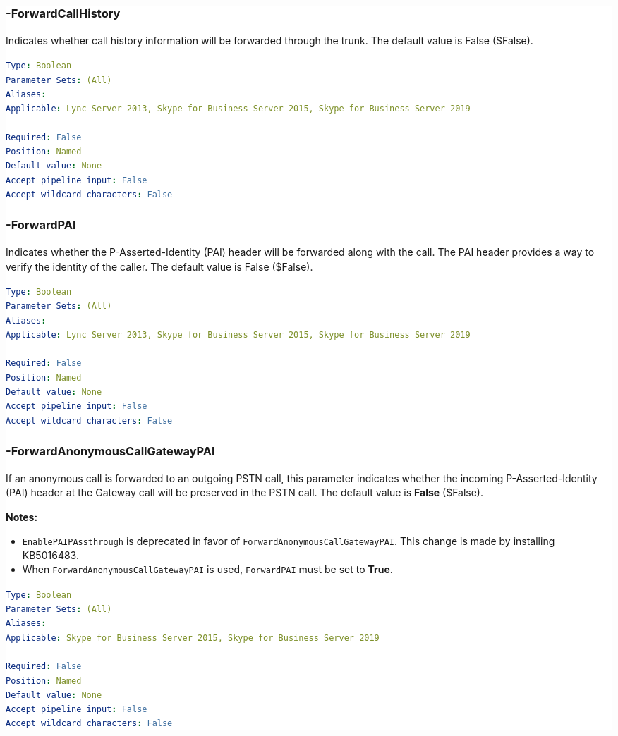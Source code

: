 ### -ForwardCallHistory
Indicates whether call history information will be forwarded through the trunk.
The default value is False ($False).

```yaml
Type: Boolean
Parameter Sets: (All)
Aliases: 
Applicable: Lync Server 2013, Skype for Business Server 2015, Skype for Business Server 2019

Required: False
Position: Named
Default value: None
Accept pipeline input: False
Accept wildcard characters: False
```

### -ForwardPAI
Indicates whether the P-Asserted-Identity (PAI) header will be forwarded along with the call.
The PAI header provides a way to verify the identity of the caller.
The default value is False ($False).

```yaml
Type: Boolean
Parameter Sets: (All)
Aliases: 
Applicable: Lync Server 2013, Skype for Business Server 2015, Skype for Business Server 2019

Required: False
Position: Named
Default value: None
Accept pipeline input: False
Accept wildcard characters: False
```

### -ForwardAnonymousCallGatewayPAI
If an anonymous call is forwarded to an outgoing PSTN call, this parameter indicates whether the incoming P-Asserted-Identity (PAI) header at the Gateway call will be preserved in the PSTN call. The default value is **False** ($False).

**Notes:**
- `EnablePAIPAssthrough` is deprecated in favor of `ForwardAnonymousCallGatewayPAI`. This change is made by installing KB5016483.
- When `ForwardAnonymousCallGatewayPAI` is used, `ForwardPAI` must be set to **True**.

```yaml
Type: Boolean
Parameter Sets: (All)
Aliases: 
Applicable: Skype for Business Server 2015, Skype for Business Server 2019

Required: False
Position: Named
Default value: None
Accept pipeline input: False
Accept wildcard characters: False
```
